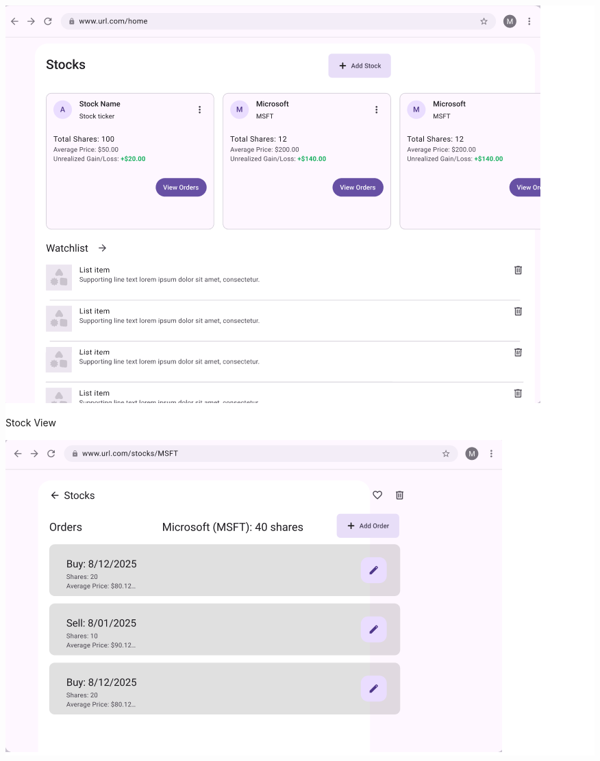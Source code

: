 ![Stock App Homepage](wire-frames/home.png)

Stock View

![Stock View Page](<wire-frames/stock view.png>)
